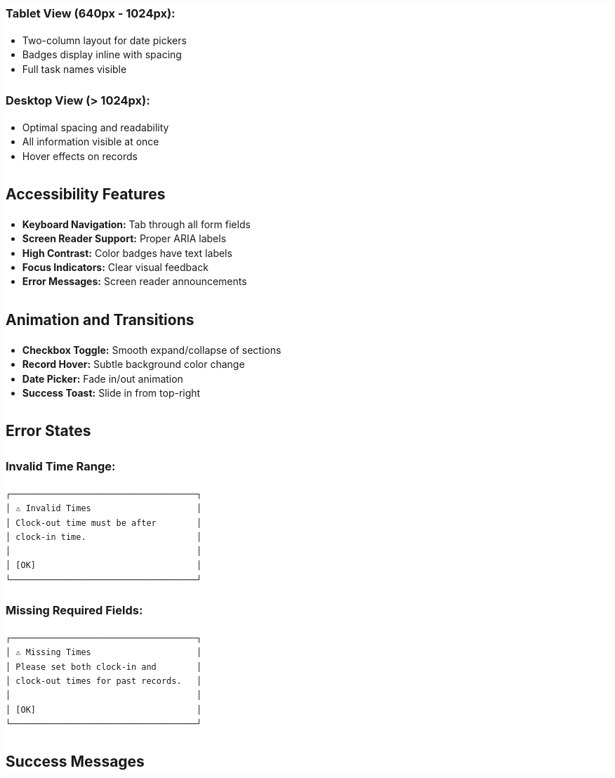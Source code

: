 ### Tablet View (640px - 1024px):
- Two-column layout for date pickers
- Badges display inline with spacing
- Full task names visible

### Desktop View (> 1024px):
- Optimal spacing and readability
- All information visible at once
- Hover effects on records

## Accessibility Features

- **Keyboard Navigation:** Tab through all form fields
- **Screen Reader Support:** Proper ARIA labels
- **High Contrast:** Color badges have text labels
- **Focus Indicators:** Clear visual feedback
- **Error Messages:** Screen reader announcements

## Animation and Transitions

- **Checkbox Toggle:** Smooth expand/collapse of sections
- **Record Hover:** Subtle background color change
- **Date Picker:** Fade in/out animation
- **Success Toast:** Slide in from top-right

## Error States

### Invalid Time Range:
```
┌─────────────────────────────────────┐
│ ⚠️ Invalid Times                     │
│ Clock-out time must be after        │
│ clock-in time.                      │
│                                     │
│ [OK]                                │
└─────────────────────────────────────┘
```

### Missing Required Fields:
```
┌─────────────────────────────────────┐
│ ⚠️ Missing Times                     │
│ Please set both clock-in and        │
│ clock-out times for past records.   │
│                                     │
│ [OK]                                │
└─────────────────────────────────────┘
```

## Success Messages

